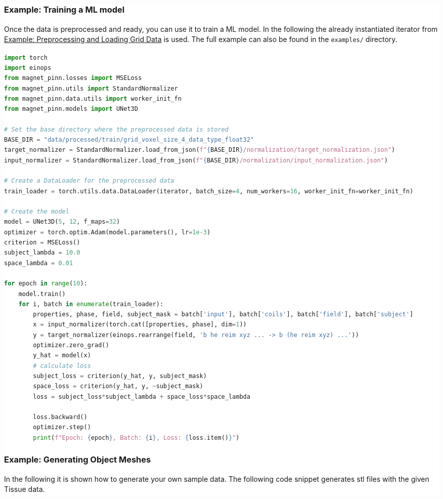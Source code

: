 ### Example: Training a ML model
Once the data is preprocessed and ready, you can use it to train a ML model.
In the following the already instantiated iterator from [Example: Preprocessing and Loading Grid Data](#example-preprocessing-and-loading-grid-data) is used.
The full example can also be found in the `examples/` directory.
```python
import torch
import einops
from magnet_pinn.losses import MSELoss
from magnet_pinn.utils import StandardNormalizer
from magnet_pinn.data.utils import worker_init_fn
from magnet_pinn.models import UNet3D

# Set the base directory where the preprocessed data is stored
BASE_DIR = "data/processed/train/grid_voxel_size_4_data_type_float32"
target_normalizer = StandardNormalizer.load_from_json(f"{BASE_DIR}/normalization/target_normalization.json")
input_normalizer = StandardNormalizer.load_from_json(f"{BASE_DIR}/normalization/input_normalization.json")

# Create a DataLoader for the preprocessed data
train_loader = torch.utils.data.DataLoader(iterator, batch_size=4, num_workers=16, worker_init_fn=worker_init_fn)

# Create the model
model = UNet3D(5, 12, f_maps=32)
optimizer = torch.optim.Adam(model.parameters(), lr=1e-3)
criterion = MSELoss()
subject_lambda = 10.0
space_lambda = 0.01

for epoch in range(10):
    model.train()
    for i, batch in enumerate(train_loader):
        properties, phase, field, subject_mask = batch['input'], batch['coils'], batch['field'], batch['subject']
        x = input_normalizer(torch.cat([properties, phase], dim=1))
        y = target_normalizer(einops.rearrange(field, 'b he reim xyz ... -> b (he reim xyz) ...'))
        optimizer.zero_grad()
        y_hat = model(x)
        # calculate loss
        subject_loss = criterion(y_hat, y, subject_mask)
        space_loss = criterion(y_hat, y, ~subject_mask)
        loss = subject_loss*subject_lambda + space_loss*space_lambda

        loss.backward()
        optimizer.step()
        print(f"Epoch: {epoch}, Batch: {i}, Loss: {loss.item()}")
```

### Example: Generating Object Meshes
In the following it is shown how to generate your own sample data.
The following code snippet generates stl files with the given Tissue data.


[comment]: [![Docs](https://github.com/badulion/dynabench/actions/workflows/build_docs.yml/badge.svg)](https://dynabench.github.io)